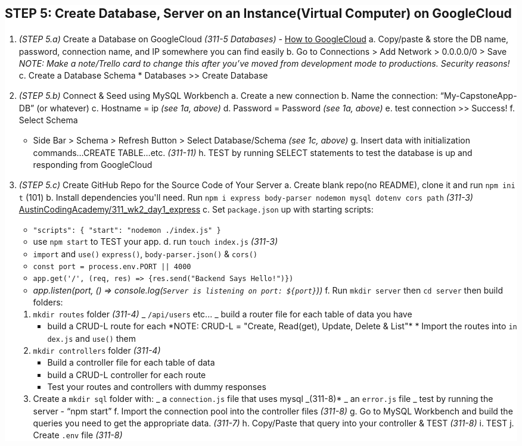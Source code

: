 ## STEP 5: Create Database, Server on an Instance(Virtual Computer) on GoogleCloud

1.  _(STEP 5.a)_ Create a Database on GoogleCloud _(311-5 Databases)_ - [How to GoogleCloud](https://youtu.be/ypQaSyICc3A)
    a. Copy/paste & store the DB name, password, connection name, and IP somewhere you can find easily
    b. Go to Connections > Add Network > 0.0.0.0/0 > Save
    _NOTE: Make a note/Trello card to change this after you’ve moved from development mode to productions. Security reasons!_
    c. Create a Database Schema \* Databases >> Create Database

2.  _(STEP 5.b)_ Connect & Seed using MySQL Workbench
    a. Create a new connection
    b. Name the connection: “My-CapstoneApp-DB” (or whatever)
    c. Hostname = ip _(see 1a, above)_
    d. Password = Password _(see 1a, above)_
    e. test connection >> Success!
    f. Select Schema

    - Side Bar > Schema > Refresh Button > Select Database/Schema _(see 1c, above)_
      g. Insert data with initialization commands…CREATE TABLE…etc. _(311-11)_
      h. TEST by running SELECT statements to test the database is up and responding from GoogleCloud

3.  _(STEP 5.c)_ Create GitHub Repo for the Source Code of Your Server
    a. Create blank repo(no README), clone it and run `npm init` (101)
    b. Install dependencies you'll need. Run `npm i express body-parser nodemon mysql dotenv cors path` _(311-3)_ [AustinCodingAcademy/311_wk2_day1_express](https://github.com/AustinCodingAcademy/311_wk2_day1_express/blob/master/package.json)
    c. Set `package.json` up with starting scripts:

    - `"scripts": { "start": "nodemon ./index.js" }`
    - use `npm start` to TEST your app.
      d. run `touch index.js` _(311-3)_
    - `import` and `use()` `express()`, `body-parser.json()` & `cors()`
    - `const port = process.env.PORT || 4000`
    - `app.get('/', (req, res) => {res.send("Backend Says Hello!")})`
    - _app.listen(port, () => console.log(`Server is listening on port: ${port}`))_
      f. Run `mkdir server` then `cd server` then build folders:

    1. `mkdir routes` folder _(311-4)_
       _ `/api/users` etc...
       _ build a router file for each table of data you have
       * build a CRUD-L route for each
       *NOTE: CRUD-L = "Create, Read(get), Update, Delete & List"\* \* Import the routes into `index.js` and `use()` them
    2. `mkdir controllers` folder _(311-4)_
       - Build a controller file for each table of data
       - build a CRUD-L controller for each route
       - Test your routes and controllers with dummy responses
    3. Create a `mkdir sql` folder with:
       _ a `connection.js` file that uses mysql _(311-8)\*
       _ an `error.js` file
       _ test by running the server - “npm start”
       f. Import the connection pool into the controller files _(311-8)_
       g. Go to MySQL Workbench and build the queries you need to get the appropriate data. _(311-7)_
       h. Copy/Paste that query into your controller & TEST _(311-8)_
       i. TEST
       j. Create `.env` file _(311-8)_
